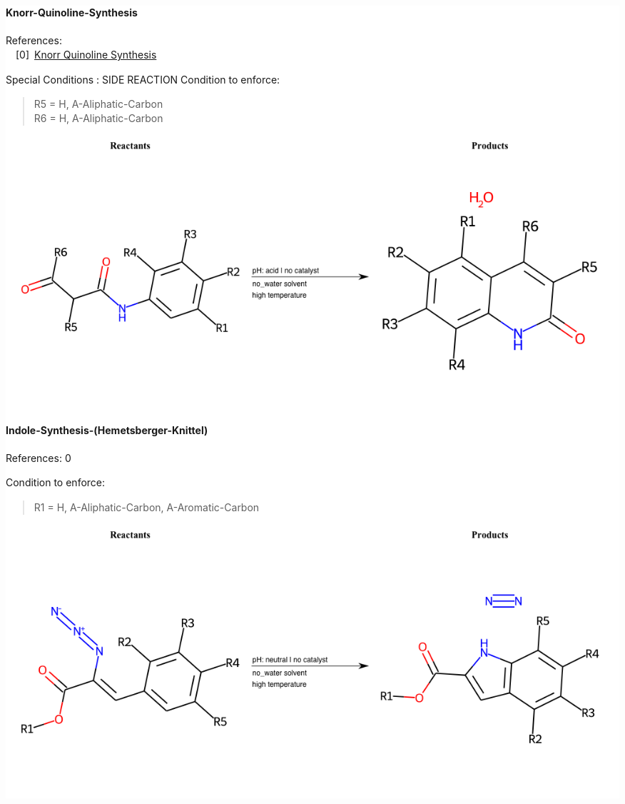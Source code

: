 #### Knorr-Quinoline-Synthesis

References:   
 [0] [Knorr Quinoline Synthesis](https://synarchive.com/named-reactions/knorr-quinoline-synthesis)  
 


 Special Conditions : SIDE REACTION 
  Condition to enforce: 
> R5 = H, A-Aliphatic-Carbon  
> R6 = H, A-Aliphatic-Carbon  
> 




![image](/content/notes/images/Knorr-Quinoline-Synthesis.png)

#### Indole-Synthesis-(Hemetsberger-Knittel)

References: 0 


 
  Condition to enforce: 
> R1 = H, A-Aliphatic-Carbon, A-Aromatic-Carbon  
> 




![image](/content/notes/images/Indole-Synthesis-(Hemetsberger-Knittel).png)